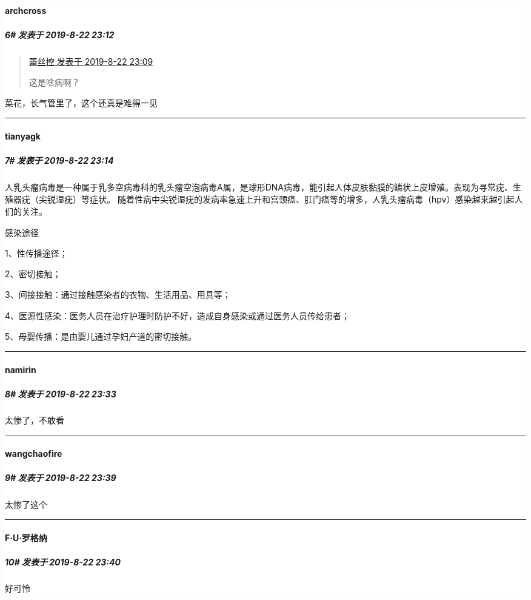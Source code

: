 ####  archcross  
##### 6#       发表于 2019-8-22 23:12


<blockquote><a href="httphttps://bbs.saraba1st.com/2b/forum.php?mod=redirect&amp;goto=findpost&amp;pid=45011056&amp;ptid=1855294" target="_blank">蕾丝控 发表于 2019-8-22 23:09</a>

这是啥病啊？</blockquote>
菜花，长气管里了，这个还真是难得一见


-----

####  tianyagk  
##### 7#       发表于 2019-8-22 23:14


人乳头瘤病毒是一种属于乳多空病毒科的乳头瘤空泡病毒A属，是球形DNA病毒，能引起人体皮肤黏膜的鳞状上皮增殖。表现为寻常疣、生殖器疣（尖锐湿疣）等症状。 随着性病中尖锐湿疣的发病率急速上升和宫颈癌、肛门癌等的增多，人乳头瘤病毒（hpv）感染越来越引起人们的关注。


感染途径

1、性传播途径；

2、密切接触；

3、间接接触：通过接触感染者的衣物、生活用品、用具等；

4、医源性感染：医务人员在治疗护理时防护不好，造成自身感染或通过医务人员传给患者；

5、母婴传播：是由婴儿通过孕妇产道的密切接触。


-----

####  namirin  
##### 8#       发表于 2019-8-22 23:33


太惨了，不敢看


-----

####  wangchaofire  
##### 9#       发表于 2019-8-22 23:39


太惨了这个


-----

####  F·U·罗格纳  
##### 10#       发表于 2019-8-22 23:40


好可怜

